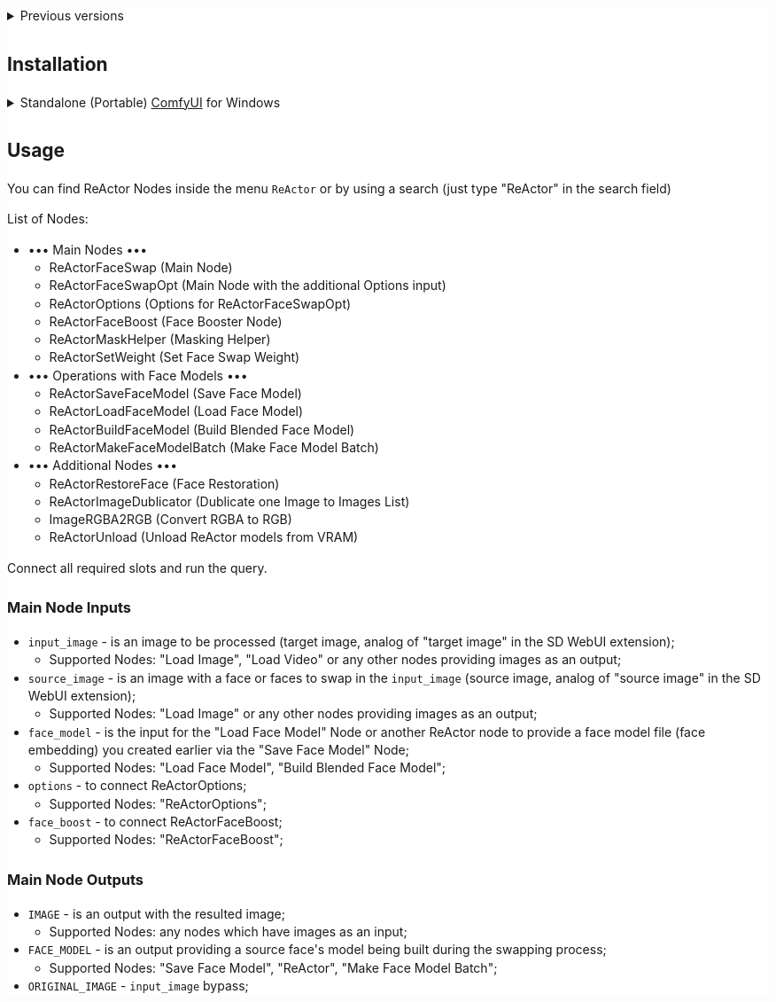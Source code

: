 <details><summary><a>Previous versions</a></summary></details>

## Installation

<details><summary>Standalone (Portable) <a href="https://github.com/comfyanonymous/ComfyUI">ComfyUI</a> for Windows</summary></details>

## Usage

You can find ReActor Nodes inside the menu `ReActor` or by using a search (just type "ReActor" in the search field)

List of Nodes:
- ••• Main Nodes •••
  - ReActorFaceSwap (Main Node)
  - ReActorFaceSwapOpt (Main Node with the additional Options input)
  - ReActorOptions (Options for ReActorFaceSwapOpt)
  - ReActorFaceBoost (Face Booster Node)
  - ReActorMaskHelper (Masking Helper)
  - ReActorSetWeight (Set Face Swap Weight)
- ••• Operations with Face Models •••
  - ReActorSaveFaceModel (Save Face Model)
  - ReActorLoadFaceModel (Load Face Model)
  - ReActorBuildFaceModel (Build Blended Face Model)
  - ReActorMakeFaceModelBatch (Make Face Model Batch)
- ••• Additional Nodes •••
  - ReActorRestoreFace (Face Restoration)
  - ReActorImageDublicator (Dublicate one Image to Images List)
  - ImageRGBA2RGB (Convert RGBA to RGB)
  - ReActorUnload (Unload ReActor models from VRAM)

Connect all required slots and run the query.

### Main Node Inputs

- `input_image` - is an image to be processed (target image, analog of "target image" in the SD WebUI extension);
  - Supported Nodes: "Load Image", "Load Video" or any other nodes providing images as an output;
- `source_image` - is an image with a face or faces to swap in the `input_image` (source image, analog of "source image" in the SD WebUI extension);
  - Supported Nodes: "Load Image" or any other nodes providing images as an output;
- `face_model` - is the input for the "Load Face Model" Node or another ReActor node to provide a face model file (face embedding) you created earlier via the "Save Face Model" Node;
  - Supported Nodes: "Load Face Model", "Build Blended Face Model";
- `options` - to connect ReActorOptions;
  - Supported Nodes: "ReActorOptions";
- `face_boost` - to connect ReActorFaceBoost;
  - Supported Nodes: "ReActorFaceBoost";

### Main Node Outputs

- `IMAGE` - is an output with the resulted image;
  - Supported Nodes: any nodes which have images as an input;
- `FACE_MODEL` - is an output providing a source face's model being built during the swapping process;
  - Supported Nodes: "Save Face Model", "ReActor", "Make Face Model Batch";
- `ORIGINAL_IMAGE` - `input_image` bypass;

